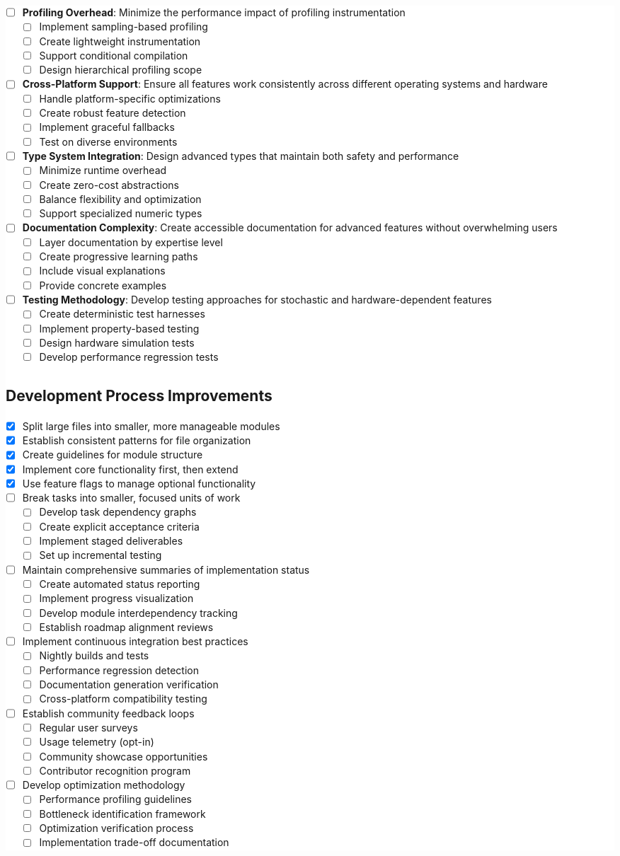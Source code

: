- [ ] **Profiling Overhead**: Minimize the performance impact of profiling instrumentation
  - [ ] Implement sampling-based profiling
  - [ ] Create lightweight instrumentation
  - [ ] Support conditional compilation
  - [ ] Design hierarchical profiling scope
- [ ] **Cross-Platform Support**: Ensure all features work consistently across different operating systems and hardware
  - [ ] Handle platform-specific optimizations
  - [ ] Create robust feature detection
  - [ ] Implement graceful fallbacks
  - [ ] Test on diverse environments
- [ ] **Type System Integration**: Design advanced types that maintain both safety and performance
  - [ ] Minimize runtime overhead
  - [ ] Create zero-cost abstractions
  - [ ] Balance flexibility and optimization
  - [ ] Support specialized numeric types
- [ ] **Documentation Complexity**: Create accessible documentation for advanced features without overwhelming users
  - [ ] Layer documentation by expertise level
  - [ ] Create progressive learning paths
  - [ ] Include visual explanations
  - [ ] Provide concrete examples
- [ ] **Testing Methodology**: Develop testing approaches for stochastic and hardware-dependent features
  - [ ] Create deterministic test harnesses
  - [ ] Implement property-based testing
  - [ ] Design hardware simulation tests
  - [ ] Develop performance regression tests

## Development Process Improvements

- [x] Split large files into smaller, more manageable modules
- [x] Establish consistent patterns for file organization
- [x] Create guidelines for module structure
- [x] Implement core functionality first, then extend
- [x] Use feature flags to manage optional functionality
- [ ] Break tasks into smaller, focused units of work
  - [ ] Develop task dependency graphs
  - [ ] Create explicit acceptance criteria
  - [ ] Implement staged deliverables
  - [ ] Set up incremental testing
- [ ] Maintain comprehensive summaries of implementation status
  - [ ] Create automated status reporting
  - [ ] Implement progress visualization
  - [ ] Develop module interdependency tracking
  - [ ] Establish roadmap alignment reviews
- [ ] Implement continuous integration best practices
  - [ ] Nightly builds and tests
  - [ ] Performance regression detection
  - [ ] Documentation generation verification
  - [ ] Cross-platform compatibility testing
- [ ] Establish community feedback loops
  - [ ] Regular user surveys
  - [ ] Usage telemetry (opt-in)
  - [ ] Community showcase opportunities
  - [ ] Contributor recognition program
- [ ] Develop optimization methodology
  - [ ] Performance profiling guidelines
  - [ ] Bottleneck identification framework
  - [ ] Optimization verification process
  - [ ] Implementation trade-off documentation

